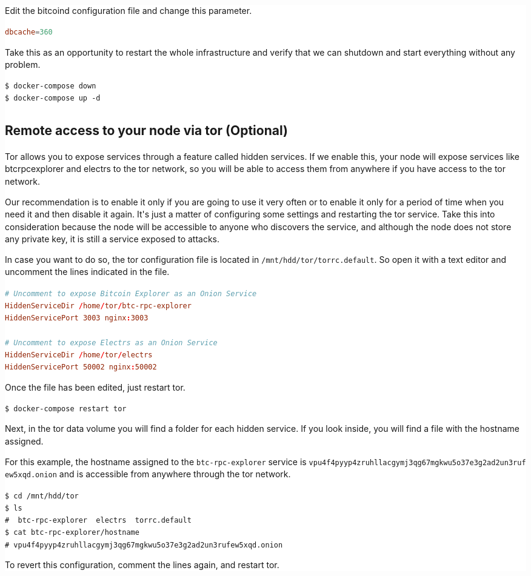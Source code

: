 Edit the bitcoind configuration file and change this parameter.

```conf
dbcache=360
```
  
Take this as an opportunity to restart the whole infrastructure and verify that we can shutdown and start everything without any problem.

```shell
$ docker-compose down
$ docker-compose up -d
```

## Remote access to your node via tor (Optional)
  
Tor allows you to expose services through a feature called hidden services. If we enable this, your node will expose services like btcrpcexplorer and electrs to the tor network, so you will be able to access them from anywhere if you have access to the tor network.

Our recommendation is to enable it only if you are going to use it very often or to enable it only for a period of time when you need it and then disable it again. It's just a matter of configuring some settings and restarting the tor service. Take this into consideration because the node will be accessible to anyone who discovers the service, and although the node does not store any private key, it is still a service exposed to attacks.

In case you want to do so, the tor configuration file is located in `/mnt/hdd/tor/torrc.default`. So open it with a text editor and uncomment the lines indicated in the file.

```conf
# Uncomment to expose Bitcoin Explorer as an Onion Service
HiddenServiceDir /home/tor/btc-rpc-explorer
HiddenServicePort 3003 nginx:3003

# Uncomment to expose Electrs as an Onion Service
HiddenServiceDir /home/tor/electrs
HiddenServicePort 50002 nginx:50002
```

Once the file has been edited, just restart tor.

```shell
$ docker-compose restart tor
```

Next, in the tor data volume you will find a folder for each hidden service. If you look inside, you will find a file with the hostname assigned.

For this example, the hostname assigned to the `btc-rpc-explorer` service is `vpu4f4pyyp4zruhllacgymj3qg67mgkwu5o37e3g2ad2un3rufew5xqd.onion` and is accessible from anywhere through the tor network.

```shell
$ cd /mnt/hdd/tor
$ ls
#  btc-rpc-explorer  electrs  torrc.default
$ cat btc-rpc-explorer/hostname
# vpu4f4pyyp4zruhllacgymj3qg67mgkwu5o37e3g2ad2un3rufew5xqd.onion
```

To revert this configuration, comment the lines again, and restart tor.
